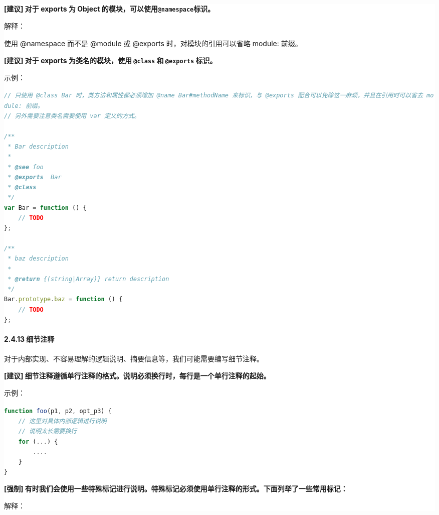 **[建议] 对于 exports 为 Object 的模块，可以使用`@namespace`标识。**

解释：

使用 @namespace 而不是 @module 或 @exports 时，对模块的引用可以省略 module: 前缀。

**[建议] 对于 exports 为类名的模块，使用 `@class` 和 `@exports` 标识。**

示例：

```javascript
// 只使用 @class Bar 时，类方法和属性都必须增加 @name Bar#methodName 来标识，与 @exports 配合可以免除这一麻烦，并且在引用时可以省去 module: 前缀。
// 另外需要注意类名需要使用 var 定义的方式。

/**
 * Bar description
 *
 * @see foo
 * @exports  Bar
 * @class
 */
var Bar = function () {
    // TODO
};

/**
 * baz description
 *
 * @return {(string|Array)} return description
 */
Bar.prototype.baz = function () {
    // TODO
};
```

#### 2.4.13 细节注释

对于内部实现、不容易理解的逻辑说明、摘要信息等，我们可能需要编写细节注释。

**[建议] 细节注释遵循单行注释的格式。说明必须换行时，每行是一个单行注释的起始。**

示例：

```javascript
function foo(p1, p2, opt_p3) {
    // 这里对具体内部逻辑进行说明
    // 说明太长需要换行
    for (...) {
        ....
    }
}
```

**[强制] 有时我们会使用一些特殊标记进行说明。特殊标记必须使用单行注释的形式。下面列举了一些常用标记：**

解释：


[1]: https://zh.wikipedia.org/zh-cn/%E9%A7%9D%E5%B3%B0%E5%BC%8F%E5%A4%A7%E5%B0%8F%E5%AF%AB
[2]: http://es5.github.io/#x7.6.1
[3]: http://es5.github.io/#D
[4]: http://sizzlejs.com/
